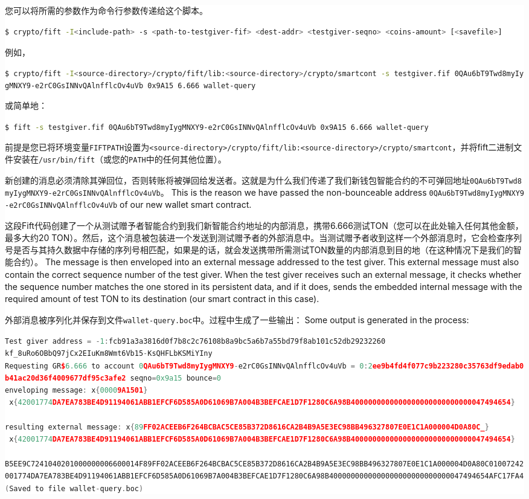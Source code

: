 ```cpp
```

您可以将所需的参数作为命令行参数传递给这个脚本。

```bash
$ crypto/fift -I<include-path> -s <path-to-testgiver-fif> <dest-addr> <testgiver-seqno> <coins-amount> [<savefile>]
```

例如，

```bash
$ crypto/fift -I<source-directory>/crypto/fift/lib:<source-directory>/crypto/smartcont -s testgiver.fif 0QAu6bT9Twd8myIygMNXY9-e2rC0GsINNvQAlnfflcOv4uVb 0x9A15 6.666 wallet-query
```

或简单地：

```bash
$ fift -s testgiver.fif 0QAu6bT9Twd8myIygMNXY9-e2rC0GsINNvQAlnfflcOv4uVb 0x9A15 6.666 wallet-query
```

前提是您已将环境变量`FIFTPATH`设置为`<source-directory>/crypto/fift/lib:<source-directory>/crypto/smartcont`，并将fift二进制文件安装在`/usr/bin/fift`（或您的`PATH`中的任何其他位置）。

新创建的消息必须清除其弹回位，否则转账将被弹回给发送者。这就是为什么我们传递了我们新钱包智能合约的不可弹回地址`0QAu6bT9Twd8myIygMNXY9-e2rC0GsINNvQAlnfflcOv4uVb`。 This is the reason we have passed the non-bounceable address `0QAu6bT9Twd8myIygMNXY9-e2rC0GsINNvQAlnfflcOv4uVb` of our new wallet smart contract.

这段Fift代码创建了一个从测试赠予者智能合约到我们新智能合约地址的内部消息，携带6.666测试TON（您可以在此处输入任何其他金额，最多大约20 TON）。然后，这个消息被包装进一个发送到测试赠予者的外部消息中。当测试赠予者收到这样一个外部消息时，它会检查序列号是否与其持久数据中存储的序列号相匹配，如果是的话，就会发送携带所需测试TON数量的内部消息到目的地（在这种情况下是我们的智能合约）。 The message is then enveloped into an external message addressed to the test giver. This external message must also contain the correct sequence number of the test giver. When the test giver receives such an external message, it checks whether the sequence number matches the one stored in its persistent data, and if it does, sends the embedded internal message with the required amount of test TON to its destination (our smart contract in this case).

外部消息被序列化并保存到文件`wallet-query.boc`中。过程中生成了一些输出： Some output is generated in the process:

```cpp
Test giver address = -1:fcb91a3a3816d0f7b8c2c76108b8a9bc5a6b7a55bd79f8ab101c52db29232260 
kf_8uRo6OBbQ97jCx2EIuKm8Wmt6Vb15-KsQHFLbKSMiYIny
Requesting GR$6.666 to account 0QAu6bT9Twd8myIygMNXY9-e2rC0GsINNvQAlnfflcOv4uVb = 0:2ee9b4fd4f077c9b223280c35763df9edab0b41ac20d36f4009677df95c3afe2 seqno=0x9a15 bounce=0 
enveloping message: x{00009A1501}
 x{42001774DA7EA783BE4D91194061ABB1EFCF6D585A0D61069B7A004B3BEFCAE1D7F1280C6A98B4000000000000000000000000000047494654}

resulting external message: x{89FF02ACEEB6F264BCBAC5CE85B372D8616CA2B4B9A5E3EC98BB496327807E0E1C1A000004D0A80C_}
 x{42001774DA7EA783BE4D91194061ABB1EFCF6D585A0D61069B7A004B3BEFCAE1D7F1280C6A98B4000000000000000000000000000047494654}

B5EE9C7241040201000000006600014F89FF02ACEEB6F264BCBAC5CE85B372D8616CA2B4B9A5E3EC98BB496327807E0E1C1A000004D0A80C01007242001774DA7EA783BE4D91194061ABB1EFCF6D585A0D61069B7A004B3BEFCAE1D7F1280C6A98B4000000000000000000000000000047494654AFC17FA4
(Saved to file wallet-query.boc)
```
